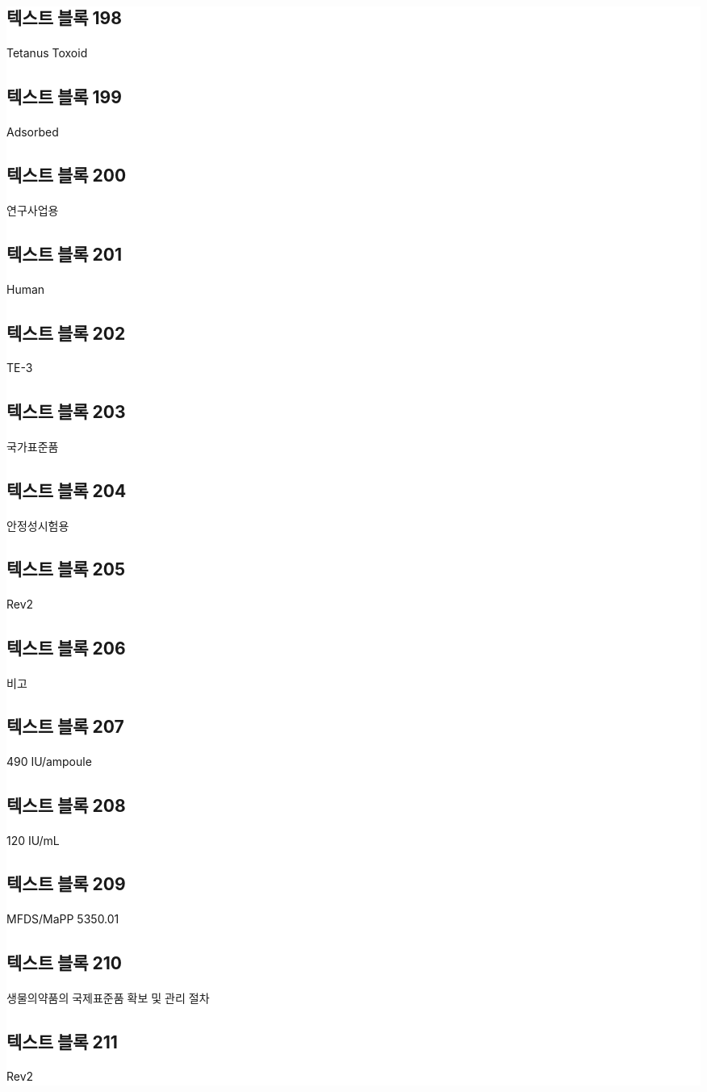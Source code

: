 ## 텍스트 블록 198
Tetanus Toxoid

## 텍스트 블록 199
Adsorbed

## 텍스트 블록 200
연구사업용

## 텍스트 블록 201
Human

## 텍스트 블록 202
TE-3

## 텍스트 블록 203
국가표준품

## 텍스트 블록 204
안정성시험용

## 텍스트 블록 205
Rev2

## 텍스트 블록 206
비고

## 텍스트 블록 207
490 IU/ampoule

## 텍스트 블록 208
120 IU/mL

## 텍스트 블록 209
MFDS/MaPP 5350.01

## 텍스트 블록 210
생물의약품의 국제표준품 확보 및 관리 절차

## 텍스트 블록 211
Rev2
